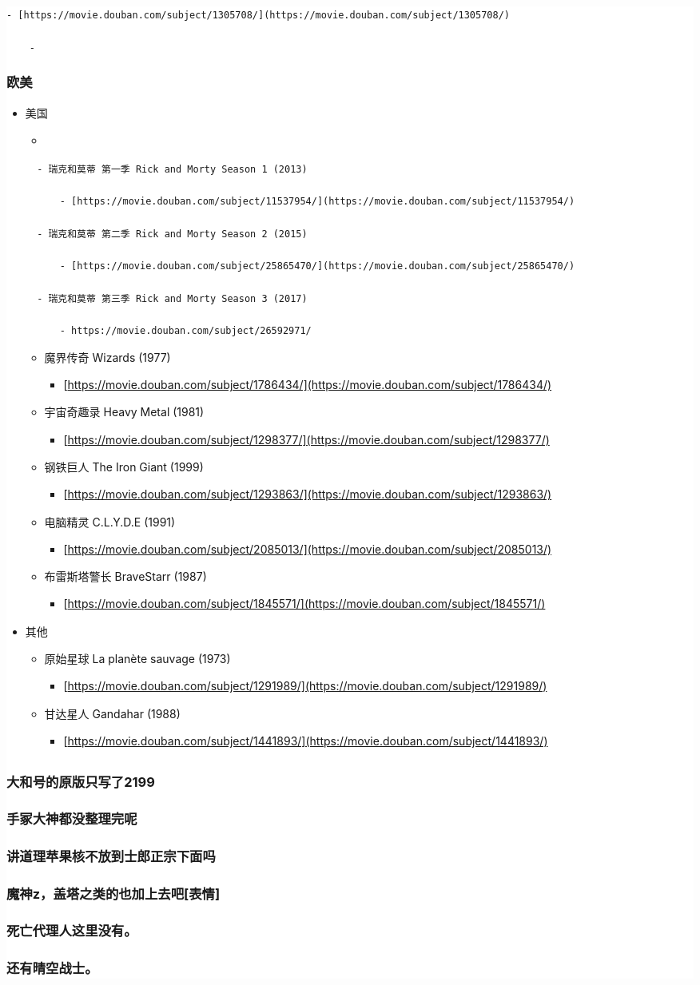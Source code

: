 	- [https://movie.douban.com/subject/1305708/](https://movie.douban.com/subject/1305708/)

		- 

### 欧美

- 美国

	- 

		- 瑞克和莫蒂 第一季 Rick and Morty Season 1 (2013)

			- [https://movie.douban.com/subject/11537954/](https://movie.douban.com/subject/11537954/)

		- 瑞克和莫蒂 第二季 Rick and Morty Season 2 (2015)

			- [https://movie.douban.com/subject/25865470/](https://movie.douban.com/subject/25865470/)

		- 瑞克和莫蒂 第三季 Rick and Morty Season 3 (2017)

			- https://movie.douban.com/subject/26592971/

	- 魔界传奇 Wizards (1977)

		- [https://movie.douban.com/subject/1786434/](https://movie.douban.com/subject/1786434/)

	- 宇宙奇趣录 Heavy Metal (1981)

		- [https://movie.douban.com/subject/1298377/](https://movie.douban.com/subject/1298377/)

	- 钢铁巨人 The Iron Giant (1999)

		- [https://movie.douban.com/subject/1293863/](https://movie.douban.com/subject/1293863/)

	- 电脑精灵 C.L.Y.D.E (1991)

		- [https://movie.douban.com/subject/2085013/](https://movie.douban.com/subject/2085013/)

	- 布雷斯塔警长 BraveStarr (1987)

		- [https://movie.douban.com/subject/1845571/](https://movie.douban.com/subject/1845571/)

- 其他

	- 原始星球 La planète sauvage (1973)

		- [https://movie.douban.com/subject/1291989/](https://movie.douban.com/subject/1291989/)

	- 甘达星人 Gandahar (1988)

		- [https://movie.douban.com/subject/1441893/](https://movie.douban.com/subject/1441893/)

## 

### 大和号的原版只写了2199

### 手冢大神都没整理完呢

### 讲道理苹果核不放到士郎正宗下面吗

### 魔神z，盖塔之类的也加上去吧[表情]

### 死亡代理人这里没有。

### 还有晴空战士。

